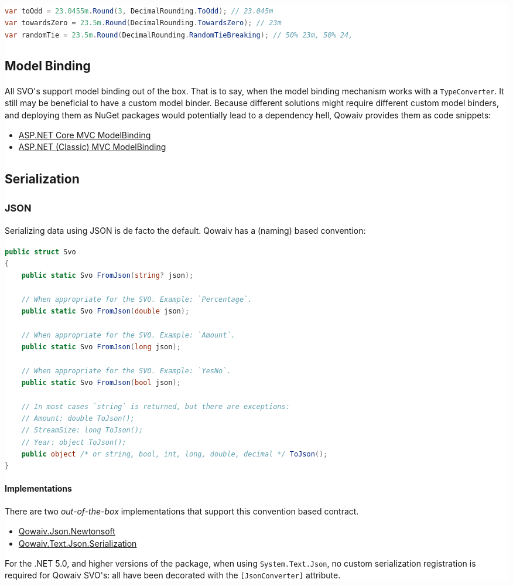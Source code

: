 ``` c#
var toOdd = 23.0455m.Round(3, DecimalRounding.ToOdd); // 23.045m
var towardsZero = 23.5m.Round(DecimalRounding.TowardsZero); // 23m
var randomTie = 23.5m.Round(DecimalRounding.RandomTieBreaking); // 50% 23m, 50% 24,
```

## Model Binding
All SVO's support model binding out of the box. That is to say, when the model
binding mechanism works with a `TypeConverter`. It still may be beneficial to
have a custom model binder. Because different solutions might require different
custom model binders, and deploying them as NuGet packages would potentially
lead to a dependency hell, Qowaiv provides them as code snippets:
* [ASP.NET Core MVC ModelBinding](example/Qowaiv.AspNetCore.Mvc.ModelBinding/README.md)
* [ASP.NET (Classic) MVC ModelBinding](example/Qowaiv.Web.Mvc.ModelBinding/README.md)

## Serialization
### JSON
Serializing data using JSON is de facto the default. Qowaiv has a (naming)
based convention:

``` C#
public struct Svo
{
    public static Svo FromJson(string? json);

    // When appropriate for the SVO. Example: `Percentage`.
    public static Svo FromJson(double json);

    // When appropriate for the SVO. Example: `Amount`.
    public static Svo FromJson(long json);

    // When appropriate for the SVO. Example: `YesNo`.
    public static Svo FromJson(bool json);

    // In most cases `string` is returned, but there are exceptions:
    // Amount: double ToJson();
    // StreamSize: long ToJson();
    // Year: object ToJson();
    public object /* or string, bool, int, long, double, decimal */ ToJson();
}
```

#### Implementations
There are two _out-of-the-box_ implementations that support this convention
based contract.
* [Qowaiv.Json.Newtonsoft](https://www.nuget.org/packages/Qowaiv.Json.Newtonsoft/)  
* [Qowaiv.Text.Json.Serialization](https://www.nuget.org/packages/Qowaiv.Text.Json.Serialization/)  

For the .NET 5.0, and higher versions of the package, when using `System.Text.Json`,
no custom serialization registration is required for Qowaiv SVO's: all have been
decorated with the `[JsonConverter]` attribute.
